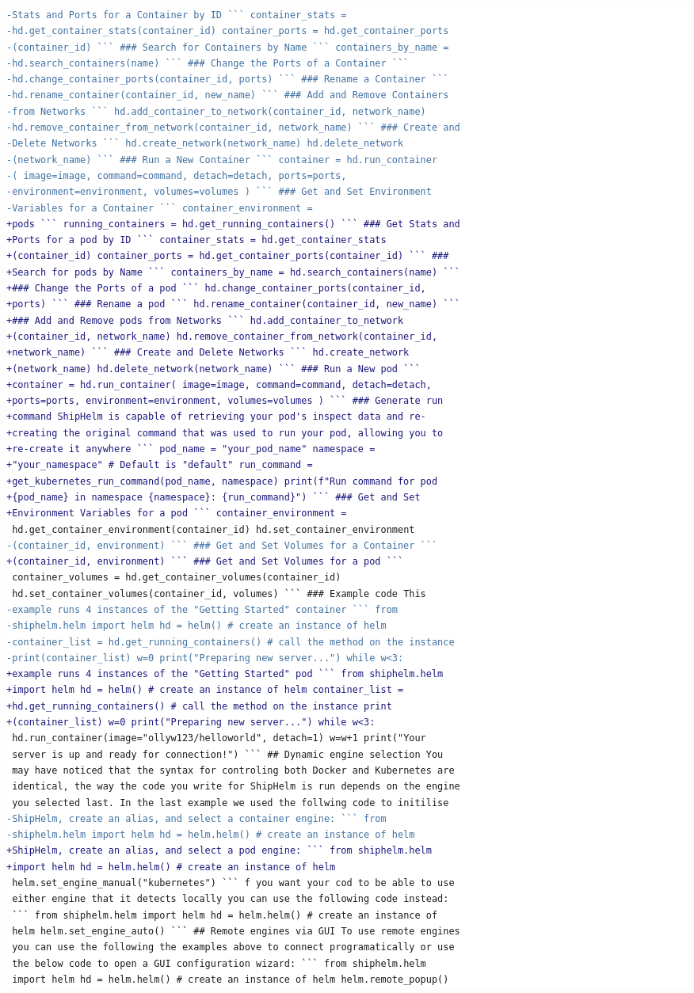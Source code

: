 ```diff
-Stats and Ports for a Container by ID ``` container_stats =
-hd.get_container_stats(container_id) container_ports = hd.get_container_ports
-(container_id) ``` ### Search for Containers by Name ``` containers_by_name =
-hd.search_containers(name) ``` ### Change the Ports of a Container ```
-hd.change_container_ports(container_id, ports) ``` ### Rename a Container ```
-hd.rename_container(container_id, new_name) ``` ### Add and Remove Containers
-from Networks ``` hd.add_container_to_network(container_id, network_name)
-hd.remove_container_from_network(container_id, network_name) ``` ### Create and
-Delete Networks ``` hd.create_network(network_name) hd.delete_network
-(network_name) ``` ### Run a New Container ``` container = hd.run_container
-( image=image, command=command, detach=detach, ports=ports,
-environment=environment, volumes=volumes ) ``` ### Get and Set Environment
-Variables for a Container ``` container_environment =
+pods ``` running_containers = hd.get_running_containers() ``` ### Get Stats and
+Ports for a pod by ID ``` container_stats = hd.get_container_stats
+(container_id) container_ports = hd.get_container_ports(container_id) ``` ###
+Search for pods by Name ``` containers_by_name = hd.search_containers(name) ```
+### Change the Ports of a pod ``` hd.change_container_ports(container_id,
+ports) ``` ### Rename a pod ``` hd.rename_container(container_id, new_name) ```
+### Add and Remove pods from Networks ``` hd.add_container_to_network
+(container_id, network_name) hd.remove_container_from_network(container_id,
+network_name) ``` ### Create and Delete Networks ``` hd.create_network
+(network_name) hd.delete_network(network_name) ``` ### Run a New pod ```
+container = hd.run_container( image=image, command=command, detach=detach,
+ports=ports, environment=environment, volumes=volumes ) ``` ### Generate run
+command ShipHelm is capable of retrieving your pod's inspect data and re-
+creating the original command that was used to run your pod, allowing you to
+re-create it anywhere ``` pod_name = "your_pod_name" namespace =
+"your_namespace" # Default is "default" run_command =
+get_kubernetes_run_command(pod_name, namespace) print(f"Run command for pod
+{pod_name} in namespace {namespace}: {run_command}") ``` ### Get and Set
+Environment Variables for a pod ``` container_environment =
 hd.get_container_environment(container_id) hd.set_container_environment
-(container_id, environment) ``` ### Get and Set Volumes for a Container ```
+(container_id, environment) ``` ### Get and Set Volumes for a pod ```
 container_volumes = hd.get_container_volumes(container_id)
 hd.set_container_volumes(container_id, volumes) ``` ### Example code This
-example runs 4 instances of the "Getting Started" container ``` from
-shiphelm.helm import helm hd = helm() # create an instance of helm
-container_list = hd.get_running_containers() # call the method on the instance
-print(container_list) w=0 print("Preparing new server...") while w<3:
+example runs 4 instances of the "Getting Started" pod ``` from shiphelm.helm
+import helm hd = helm() # create an instance of helm container_list =
+hd.get_running_containers() # call the method on the instance print
+(container_list) w=0 print("Preparing new server...") while w<3:
 hd.run_container(image="ollyw123/helloworld", detach=1) w=w+1 print("Your
 server is up and ready for connection!") ``` ## Dynamic engine selection You
 may have noticed that the syntax for controling both Docker and Kubernetes are
 identical, the way the code you write for ShipHelm is run depends on the engine
 you selected last. In the last example we used the follwing code to initilise
-ShipHelm, create an alias, and select a container engine: ``` from
-shiphelm.helm import helm hd = helm.helm() # create an instance of helm
+ShipHelm, create an alias, and select a pod engine: ``` from shiphelm.helm
+import helm hd = helm.helm() # create an instance of helm
 helm.set_engine_manual("kubernetes") ``` f you want your cod to be able to use
 either engine that it detects locally you can use the following code instead:
 ``` from shiphelm.helm import helm hd = helm.helm() # create an instance of
 helm helm.set_engine_auto() ``` ## Remote engines via GUI To use remote engines
 you can use the following the examples above to connect programatically or use
 the below code to open a GUI configuration wizard: ``` from shiphelm.helm
 import helm hd = helm.helm() # create an instance of helm helm.remote_popup()
```
